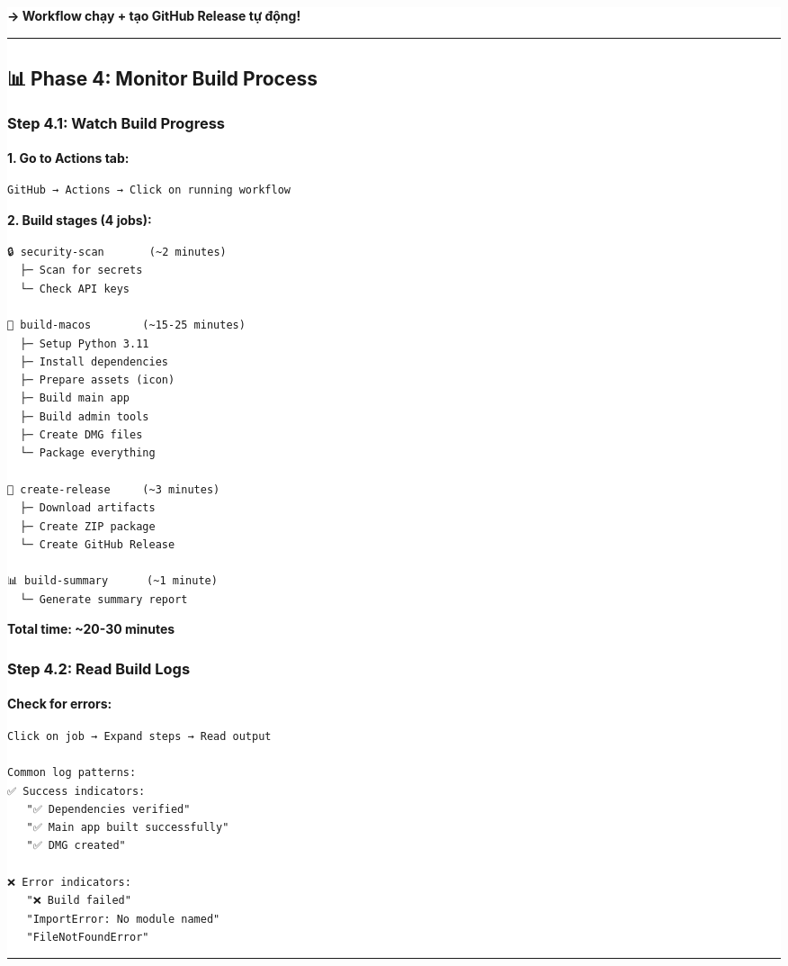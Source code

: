 **→ Workflow chạy + tạo GitHub Release tự động!**

---

## 📊 Phase 4: Monitor Build Process

### Step 4.1: Watch Build Progress

**1. Go to Actions tab:**
```
GitHub → Actions → Click on running workflow
```

**2. Build stages (4 jobs):**
```
🔒 security-scan       (~2 minutes)
  ├─ Scan for secrets
  └─ Check API keys

🍎 build-macos        (~15-25 minutes)
  ├─ Setup Python 3.11
  ├─ Install dependencies
  ├─ Prepare assets (icon)
  ├─ Build main app
  ├─ Build admin tools
  ├─ Create DMG files
  └─ Package everything

🎉 create-release     (~3 minutes)
  ├─ Download artifacts
  ├─ Create ZIP package
  └─ Create GitHub Release

📊 build-summary      (~1 minute)
  └─ Generate summary report
```

**Total time: ~20-30 minutes**

### Step 4.2: Read Build Logs

**Check for errors:**
```
Click on job → Expand steps → Read output

Common log patterns:
✅ Success indicators:
   "✅ Dependencies verified"
   "✅ Main app built successfully"
   "✅ DMG created"

❌ Error indicators:
   "❌ Build failed"
   "ImportError: No module named"
   "FileNotFoundError"
```

---
